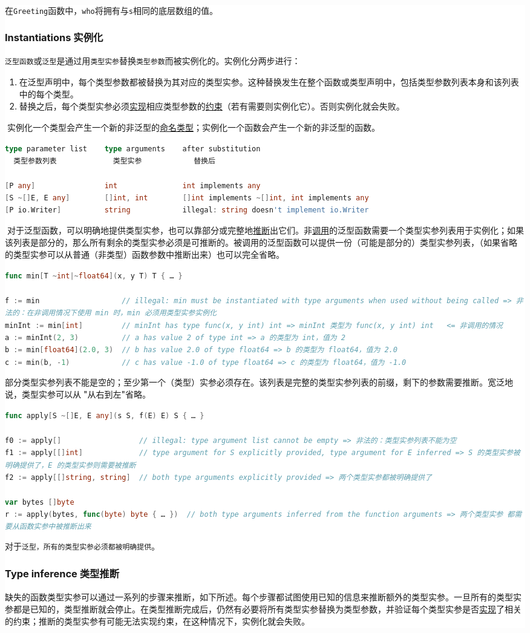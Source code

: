 在`Greeting`函数中，`who`将拥有与`s`相同的底层数组的值。

### Instantiations 实例化

​	`泛型函数`或`泛型`是通过用`类型实参`替换`类型参数`而被实例化的。实例化分两步进行：

1. 在泛型声明中，每个类型参数都被替换为其对应的类型实参。这种替换发生在整个函数或类型声明中，包括类型参数列表本身和该列表中的每个类型。
2. 替换之后，每个类型实参必须[实现](../Types#interface-types-接口型)相应类型参数的[约束](../DeclarationsAndScope#type-constraints-类型约束)（若有需要则实例化它）。否则实例化就会失败。

​	实例化一个类型会产生一个新的非泛型的[命名类型](../Types)；实例化一个函数会产生一个新的非泛型的函数。

```go 
type parameter list    type arguments    after substitution
  类型参数列表             类型实参            替换后

[P any]                int               int implements any
[S ~[]E, E any]        []int, int        []int implements ~[]int, int implements any
[P io.Writer]          string            illegal: string doesn't implement io.Writer
```

​	对于泛型函数，可以明确地提供类型实参，也可以靠部分或完整地[推断](#type-inference)出它们。非[调用](#calls-调用)的泛型函数需要一个类型实参列表用于实例化；如果该列表是部分的，那么所有剩余的类型实参必须是可推断的。被调用的泛型函数可以提供一份（可能是部分的）类型实参列表，（如果省略的类型实参可以从普通（非类型）函数参数中推断出来）也可以完全省略。

```go 
func min[T ~int|~float64](x, y T) T { … }

f := min                   // illegal: min must be instantiated with type arguments when used without being called => 非法的：在非调用情况下使用 min 时，min 必须用类型实参实例化
minInt := min[int]         // minInt has type func(x, y int) int => minInt 类型为 func(x, y int) int   <= 非调用的情况
a := minInt(2, 3)          // a has value 2 of type int => a 的类型为 int，值为 2 
b := min[float64](2.0, 3)  // b has value 2.0 of type float64 => b 的类型为 float64，值为 2.0 
c := min(b, -1)            // c has value -1.0 of type float64 => c 的类型为 float64，值为 -1.0 
```

​	部分类型实参列表不能是空的；至少第一个（类型）实参必须存在。该列表是完整的类型实参列表的前缀，剩下的参数需要推断。宽泛地说，类型实参可以从 "从右到左"省略。

```go 
func apply[S ~[]E, E any](s S, f(E) E) S { … }

f0 := apply[]                  // illegal: type argument list cannot be empty => 非法的：类型实参列表不能为空
f1 := apply[[]int]             // type argument for S explicitly provided, type argument for E inferred => S 的类型实参被明确提供了，E 的类型实参则需要被推断
f2 := apply[[]string, string]  // both type arguments explicitly provided => 两个类型实参都被明确提供了

var bytes []byte
r := apply(bytes, func(byte) byte { … })  // both type arguments inferred from the function arguments => 两个类型实参 都需要从函数实参中被推断出来
```

对于`泛型，所有的类型实参必须都被明确提供`。

### Type inference 类型推断

​	缺失的函数类型实参可以通过一系列的步骤来推断，如下所述。每个步骤都试图使用已知的信息来推断额外的类型实参。一旦所有的类型实参都是已知的，类型推断就会停止。在类型推断完成后，仍然有必要将所有类型实参替换为类型参数，并验证每个类型实参是否[实现](../Types#interface-types-接口型)了相关的约束；推断的类型实参有可能无法实现约束，在这种情况下，实例化就会失败。
